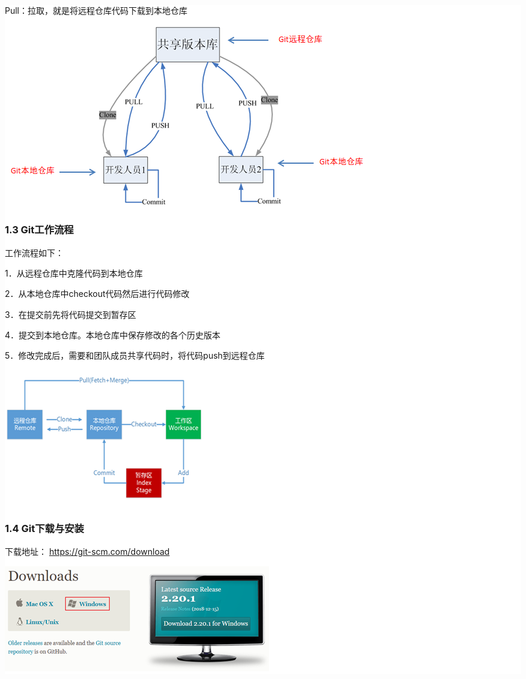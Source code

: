 Pull：拉取，就是将远程仓库代码下载到本地仓库

![1559580115132](img/图片2.png)

### 1.3 Git工作流程

工作流程如下：

1．从远程仓库中克隆代码到本地仓库

2．从本地仓库中checkout代码然后进行代码修改

3．在提交前先将代码提交到暂存区

4．提交到本地仓库。本地仓库中保存修改的各个历史版本

5．修改完成后，需要和团队成员共享代码时，将代码push到远程仓库

![1559580145716](img/图片3.png)

### 1.4 Git下载与安装

下载地址： <https://git-scm.com/download>

![1559580189784](img/图片4.png)

